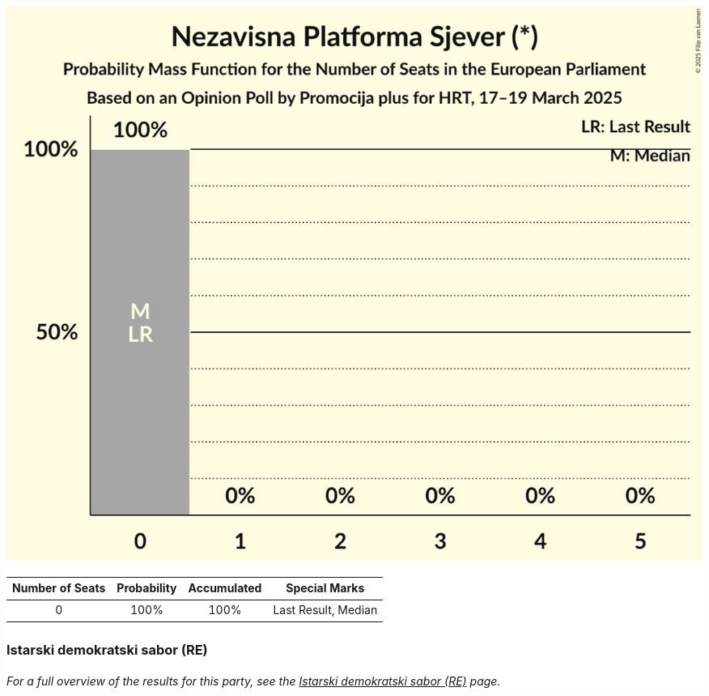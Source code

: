 ![Graph with seats probability mass function not yet produced](2025-03-19-Promocijaplus-seats-pmf-nezavisnaplatformasjever.png "Seats Probability Mass Function")

| Number of Seats | Probability | Accumulated | Special Marks |
|:---------------:|:-----------:|:-----------:|:-------------:|
| 0 | 100% | 100% | Last Result, Median |

### Istarski demokratski sabor (RE)

*For a full overview of the results for this party, see the [Istarski demokratski sabor (RE)](party-istarskidemokratskisaborre.html) page.*
